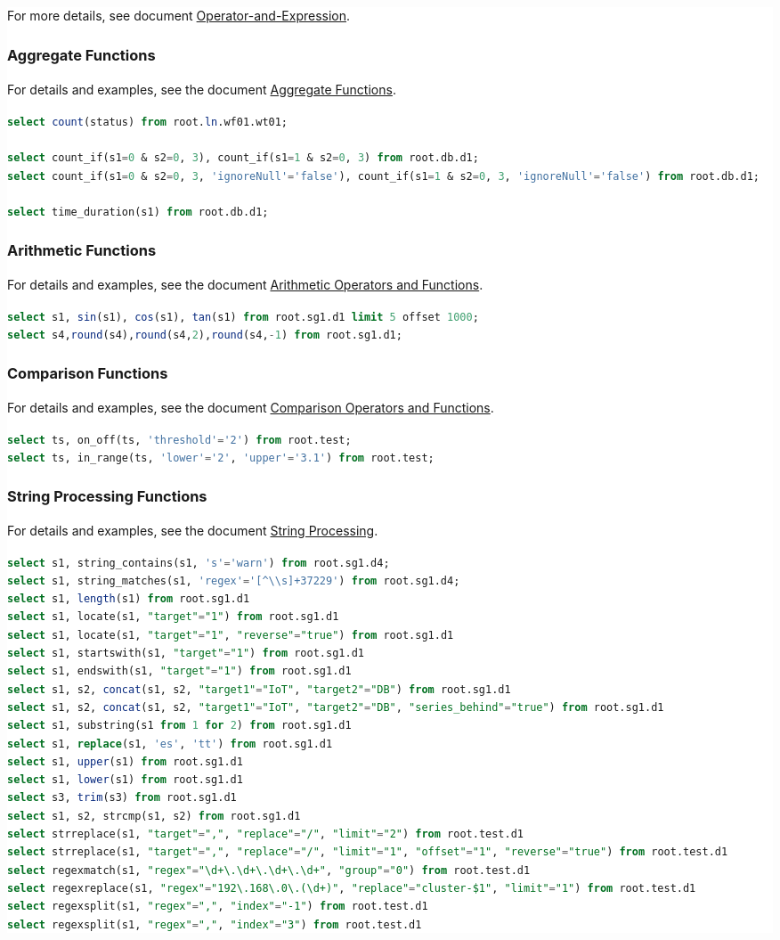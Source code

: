 For more details, see document [Operator-and-Expression](./Operator-and-Expression.md#built-in-functions).

### Aggregate Functions

For details and examples, see the document [Aggregate Functions](./Operator-and-Expression.md#aggregate-functions).

```sql
select count(status) from root.ln.wf01.wt01;

select count_if(s1=0 & s2=0, 3), count_if(s1=1 & s2=0, 3) from root.db.d1;
select count_if(s1=0 & s2=0, 3, 'ignoreNull'='false'), count_if(s1=1 & s2=0, 3, 'ignoreNull'='false') from root.db.d1;

select time_duration(s1) from root.db.d1;
```

### Arithmetic Functions

For details and examples, see the document [Arithmetic Operators and Functions](./Operator-and-Expression.md#arithmetic-functions).

```sql
select s1, sin(s1), cos(s1), tan(s1) from root.sg1.d1 limit 5 offset 1000;
select s4,round(s4),round(s4,2),round(s4,-1) from root.sg1.d1;
```

### Comparison Functions

For details and examples, see the document [Comparison Operators and Functions](./Operator-and-Expression.md#comparison-functions).

```sql
select ts, on_off(ts, 'threshold'='2') from root.test;
select ts, in_range(ts, 'lower'='2', 'upper'='3.1') from root.test;
```

### String Processing Functions

For details and examples, see the document [String Processing](./Operator-and-Expression.md#string-processing-functions).

```sql
select s1, string_contains(s1, 's'='warn') from root.sg1.d4;
select s1, string_matches(s1, 'regex'='[^\\s]+37229') from root.sg1.d4;
select s1, length(s1) from root.sg1.d1
select s1, locate(s1, "target"="1") from root.sg1.d1
select s1, locate(s1, "target"="1", "reverse"="true") from root.sg1.d1
select s1, startswith(s1, "target"="1") from root.sg1.d1
select s1, endswith(s1, "target"="1") from root.sg1.d1
select s1, s2, concat(s1, s2, "target1"="IoT", "target2"="DB") from root.sg1.d1
select s1, s2, concat(s1, s2, "target1"="IoT", "target2"="DB", "series_behind"="true") from root.sg1.d1
select s1, substring(s1 from 1 for 2) from root.sg1.d1
select s1, replace(s1, 'es', 'tt') from root.sg1.d1
select s1, upper(s1) from root.sg1.d1
select s1, lower(s1) from root.sg1.d1
select s3, trim(s3) from root.sg1.d1
select s1, s2, strcmp(s1, s2) from root.sg1.d1
select strreplace(s1, "target"=",", "replace"="/", "limit"="2") from root.test.d1
select strreplace(s1, "target"=",", "replace"="/", "limit"="1", "offset"="1", "reverse"="true") from root.test.d1
select regexmatch(s1, "regex"="\d+\.\d+\.\d+\.\d+", "group"="0") from root.test.d1
select regexreplace(s1, "regex"="192\.168\.0\.(\d+)", "replace"="cluster-$1", "limit"="1") from root.test.d1
select regexsplit(s1, "regex"=",", "index"="-1") from root.test.d1
select regexsplit(s1, "regex"=",", "index"="3") from root.test.d1
```